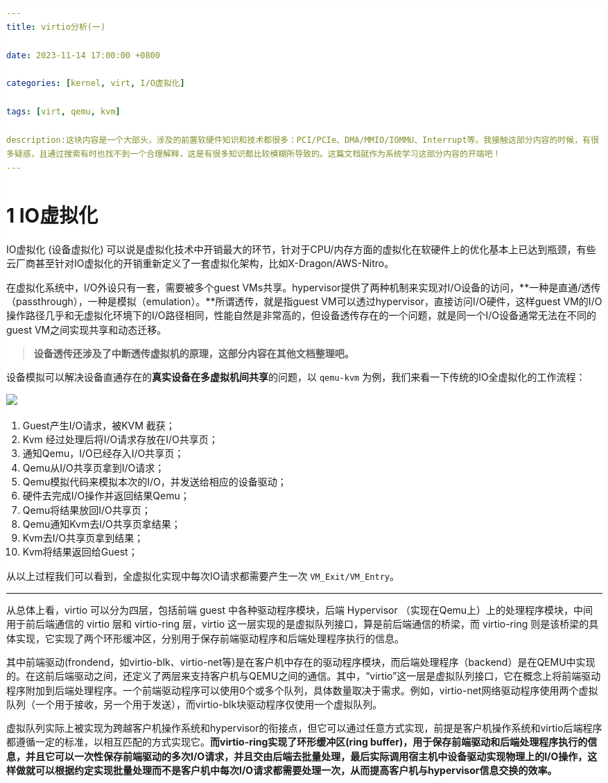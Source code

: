 ```yaml
---
title: virtio分析(一)

date: 2023-11-14 17:00:00 +0800

categories: [kernel, virt, I/O虚拟化]

tags: [virt, qemu, kvm]

description:这块内容是一个大部头，涉及的前置软硬件知识和技术都很多：PCI/PCIe、DMA/MMIO/IOMMU、Interrupt等。我接触这部分内容的时候，有很多疑惑，且通过搜索有时也找不到一个合理解释，这是有很多知识都比较模糊所导致的。这篇文档就作为系统学习这部分内容的开端吧！
---
```


# 1 IO虚拟化

IO虚拟化 (设备虚拟化) 可以说是虚拟化技术中开销最大的环节，针对于CPU/内存方面的虚拟化在软硬件上的优化基本上已达到瓶颈，有些云厂商甚至针对IO虚拟化的开销重新定义了一套虚拟化架构，比如X-Dragon/AWS-Nitro。

在虚拟化系统中，I/O外设只有一套，需要被多个guest VMs共享。hypervisor提供了两种机制来实现对I/O设备的访问，**一种是直通/透传（passthrough），一种是模拟（emulation）。**所谓透传，就是指guest VM可以透过hypervisor，直接访问I/O硬件，这样guest VM的I/O操作路径几乎和无虚拟化环境下的I/O路径相同，性能自然是非常高的，但设备透传存在的一个问题，就是同一个I/O设备通常无法在不同的guest VM之间实现共享和动态迁移。

> **设备透传还涉及了中断透传虚拟机的原理，这部分内容在其他文档整理吧。**

设备模拟可以解决设备直通存在的**真实设备在多虚拟机间共享**的问题，以 `qemu-kvm` 为例，我们来看一下传统的IO全虚拟化的工作流程：

![](https://cdn.jsdelivr.net/gh/MaskerDad/BlogImage@main/202311161502978.png)

1. Guest产生I/O请求，被KVM 截获；
2. Kvm 经过处理后将I/O请求存放在I/O共享页；
3. 通知Qemu，I/O已经存入I/O共享页；
4. Qemu从I/O共享页拿到I/O请求；
5. Qemu模拟代码来模拟本次的I/O，并发送给相应的设备驱动；
6.  硬件去完成I/O操作并返回结果Qemu；
7. Qemu将结果放回I/O共享页；
8. Qemu通知Kvm去I/O共享页拿结果；
9. Kvm去I/O共享页拿到结果；
10. Kvm将结果返回给Guest；

从以上过程我们可以看到，全虚拟化实现中每次IO请求都需要产生一次 `VM_Exit/VM_Entry`。

---

从总体上看，virtio 可以分为四层，包括前端 guest 中各种驱动程序模块，后端 Hypervisor （实现在Qemu上）上的处理程序模块，中间用于前后端通信的 virtio 层和 virtio-ring 层，virtio 这一层实现的是虚拟队列接口，算是前后端通信的桥梁，而 virtio-ring 则是该桥梁的具体实现，它实现了两个环形缓冲区，分别用于保存前端驱动程序和后端处理程序执行的信息。

其中前端驱动(frondend，如virtio-blk、virtio-net等)是在客户机中存在的驱动程序模块，而后端处理程序（backend）是在QEMU中实现的。在这前后端驱动之间，还定义了两层来支持客户机与QEMU之间的通信。其中，“virtio”这一层是虚拟队列接口，它在概念上将前端驱动程序附加到后端处理程序。一个前端驱动程序可以使用0个或多个队列，具体数量取决于需求。例如，virtio-net网络驱动程序使用两个虚拟队列（一个用于接收，另一个用于发送），而virtio-blk块驱动程序仅使用一个虚拟队列。

虚拟队列实际上被实现为跨越客户机操作系统和hypervisor的衔接点，但它可以通过任意方式实现，前提是客户机操作系统和virtio后端程序都遵循一定的标准，以相互匹配的方式实现它。**而virtio-ring实现了环形缓冲区(ring buffer)，用于保存前端驱动和后端处理程序执行的信息，并且它可以一次性保存前端驱动的多次I/O请求，并且交由后端去批量处理，最后实际调用宿主机中设备驱动实现物理上的I/O操作，这样做就可以根据约定实现批量处理而不是客户机中每次I/O请求都需要处理一次，从而提高客户机与hypervisor信息交换的效率。**
